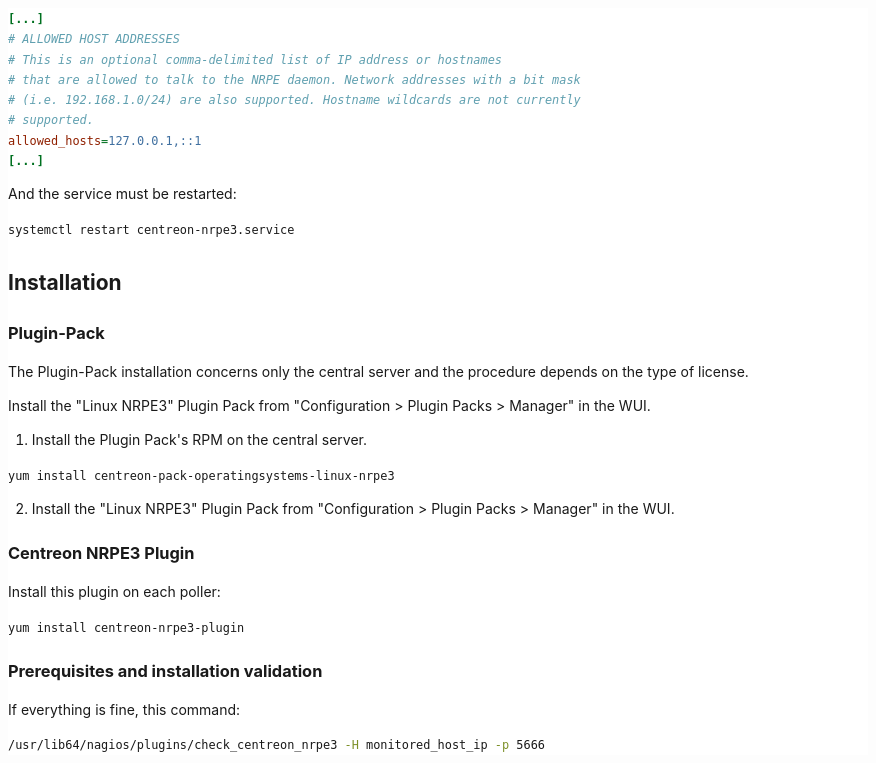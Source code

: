 ```ini
[...]
# ALLOWED HOST ADDRESSES
# This is an optional comma-delimited list of IP address or hostnames
# that are allowed to talk to the NRPE daemon. Network addresses with a bit mask
# (i.e. 192.168.1.0/24) are also supported. Hostname wildcards are not currently
# supported.
allowed_hosts=127.0.0.1,::1
[...]
```

And the service must be restarted:

```bash
systemctl restart centreon-nrpe3.service
```

## Installation

### Plugin-Pack

The Plugin-Pack installation concerns only the central server and the procedure depends on the type of license.

<Tabs groupId="sync">
<TabItem value="IMP/EPP Online License & IT-100 Editions" label="IMP/EPP Online License & IT-100 Editions">

 Install the "Linux NRPE3" Plugin Pack from "Configuration > Plugin Packs > Manager" in the WUI.

</TabItem>
<TabItem value="IMP/EPP Offline License" label="IMP/EPP Offline License">

1. Install the Plugin Pack's RPM on the central server.

```bash
yum install centreon-pack-operatingsystems-linux-nrpe3
```

2. Install the "Linux NRPE3" Plugin Pack from "Configuration > Plugin Packs > Manager" in the WUI.

</TabItem>
</Tabs>

### Centreon NRPE3 Plugin

Install this plugin on each poller:

```bash
yum install centreon-nrpe3-plugin
```
### Prerequisites and installation validation

If everything is fine, this command:

```bash
/usr/lib64/nagios/plugins/check_centreon_nrpe3 -H monitored_host_ip -p 5666
```
